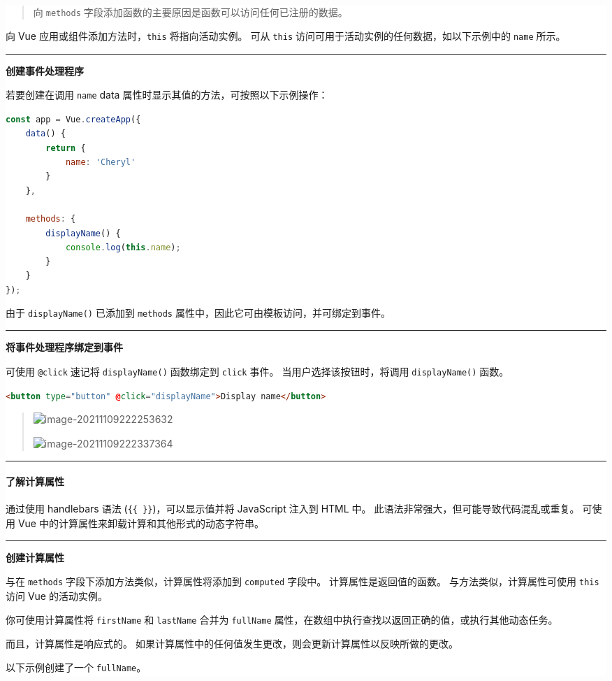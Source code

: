 > 向 `methods` 字段添加函数的主要原因是函数可以访问任何已注册的数据。

向 Vue 应用或组件添加方法时，`this` 将指向活动实例。 可从 `this` 访问可用于活动实例的任何数据，如以下示例中的 `name` 所示。

---

**创建事件处理程序**

若要创建在调用 `name` data 属性时显示其值的方法，可按照以下示例操作：

```js
const app = Vue.createApp({
    data() {
        return {
            name: 'Cheryl'
        }
    },

    methods: {
        displayName() {
            console.log(this.name);
        }
    }
});
```

由于 `displayName()` 已添加到 `methods` 属性中，因此它可由模板访问，并可绑定到事件。

---

**将事件处理程序绑定到事件**

可使用 `@click` 速记将 `displayName()` 函数绑定到 `click` 事件。 当用户选择该按钮时，将调用 `displayName()` 函数。

```html
<button type="button" @click="displayName">Display name</button>
```

> ![image-20211109222253632](http://cdn.ayusummer233.top/img/202111092223813.png)
>
> ![image-20211109222337364](http://cdn.ayusummer233.top/img/202111092223445.png)

---

#### 了解计算属性

通过使用 handlebars 语法 (`{{ }}`)，可以显示值并将 JavaScript 注入到 HTML 中。 此语法非常强大，但可能导致代码混乱或重复。 可使用 Vue 中的计算属性来卸载计算和其他形式的动态字符串。

---

**创建计算属性**

与在 `methods` 字段下添加方法类似，计算属性将添加到 `computed` 字段中。 计算属性是返回值的函数。 与方法类似，计算属性可使用 `this` 访问 Vue 的活动实例。

你可使用计算属性将 `firstName` 和 `lastName` 合并为 `fullName` 属性，在数组中执行查找以返回正确的值，或执行其他动态任务。

而且，计算属性是响应式的。 如果计算属性中的任何值发生更改，则会更新计算属性以反映所做的更改。

以下示例创建了一个 `fullName`。
